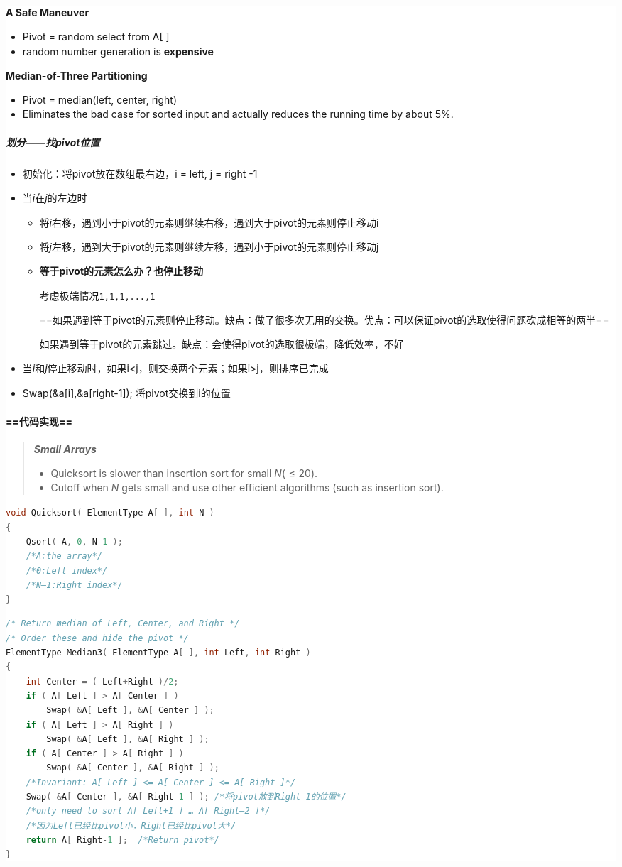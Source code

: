 **A Safe Maneuver**

- Pivot = random select from A[ ]
- random number generation is **expensive**

**Median-of-Three Partitioning**

- Pivot = median(left, center, right)
- Eliminates the bad case for sorted input and actually reduces the running time by about 5%. 



##### 划分——找pivot位置

- 初始化：将pivot放在数组最右边，i = left, j = right -1

- 当$i$在$j$的左边时

  - 将$i$右移，遇到小于pivot的元素则继续右移，遇到大于pivot的元素则停止移动i

  - 将$j$左移，遇到大于pivot的元素则继续左移，遇到小于pivot的元素则停止移动j

  - **等于pivot的元素怎么办？也停止移动**

    考虑极端情况`1,1,1,...,1`

    ​	==如果遇到等于pivot的元素则停止移动。缺点：做了很多次无用的交换。优点：可以保证pivot的选取使得问题砍成相等的两半==

    ​	如果遇到等于pivot的元素跳过。缺点：会使得pivot的选取很极端，降低效率，不好

- 当$i$和$j$停止移动时，如果i<j，则交换两个元素；如果i>j，则排序已完成

- Swap(&a[i],&a[right-1]); 将pivot交换到i的位置



#### ==代码实现==

> ***Small Arrays***
>
> - Quicksort is slower than insertion sort for small $N(\leq 20)$.
> - Cutoff when $N$ gets small and use other efficient algorithms (such as insertion sort).

```c
void Quicksort( ElementType A[ ], int N ) 
{ 
	Qsort( A, 0, N-1 ); 
	/*A:the array*/
	/*0:Left index*/
	/*N–1:Right index*/
}
```

```c
/* Return median of Left, Center, and Right */ 
/* Order these and hide the pivot */ 
ElementType Median3( ElementType A[ ], int Left, int Right ) 
{
    int Center = ( Left+Right )/2; 
    if ( A[ Left ] > A[ Center ] ) 
        Swap( &A[ Left ], &A[ Center ] ); 
    if ( A[ Left ] > A[ Right ] ) 
        Swap( &A[ Left ], &A[ Right ] ); 
    if ( A[ Center ] > A[ Right ] ) 
        Swap( &A[ Center ], &A[ Right ] ); 
    /*Invariant: A[ Left ] <= A[ Center ] <= A[ Right ]*/ 
    Swap( &A[ Center ], &A[ Right-1 ] ); /*将pivot放到Right-1的位置*/
    /*only need to sort A[ Left+1 ] … A[ Right–2 ]*/
  	/*因为Left已经比pivot小，Right已经比pivot大*/
    return A[ Right-1 ];  /*Return pivot*/ 
}
```
